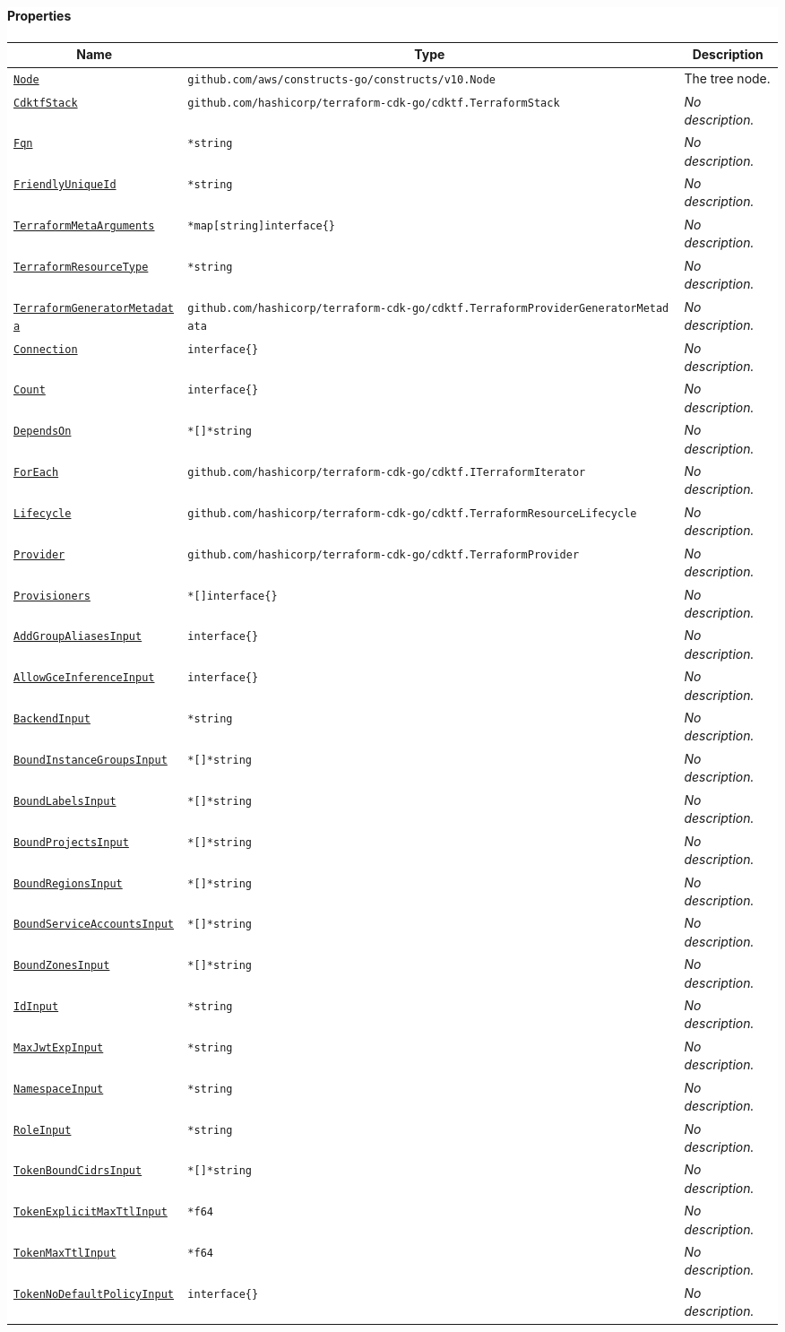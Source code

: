 
#### Properties <a name="Properties" id="Properties"></a>

| **Name** | **Type** | **Description** |
| --- | --- | --- |
| <code><a href="#@cdktf/provider-vault.gcpAuthBackendRole.GcpAuthBackendRole.property.node">Node</a></code> | <code>github.com/aws/constructs-go/constructs/v10.Node</code> | The tree node. |
| <code><a href="#@cdktf/provider-vault.gcpAuthBackendRole.GcpAuthBackendRole.property.cdktfStack">CdktfStack</a></code> | <code>github.com/hashicorp/terraform-cdk-go/cdktf.TerraformStack</code> | *No description.* |
| <code><a href="#@cdktf/provider-vault.gcpAuthBackendRole.GcpAuthBackendRole.property.fqn">Fqn</a></code> | <code>*string</code> | *No description.* |
| <code><a href="#@cdktf/provider-vault.gcpAuthBackendRole.GcpAuthBackendRole.property.friendlyUniqueId">FriendlyUniqueId</a></code> | <code>*string</code> | *No description.* |
| <code><a href="#@cdktf/provider-vault.gcpAuthBackendRole.GcpAuthBackendRole.property.terraformMetaArguments">TerraformMetaArguments</a></code> | <code>*map[string]interface{}</code> | *No description.* |
| <code><a href="#@cdktf/provider-vault.gcpAuthBackendRole.GcpAuthBackendRole.property.terraformResourceType">TerraformResourceType</a></code> | <code>*string</code> | *No description.* |
| <code><a href="#@cdktf/provider-vault.gcpAuthBackendRole.GcpAuthBackendRole.property.terraformGeneratorMetadata">TerraformGeneratorMetadata</a></code> | <code>github.com/hashicorp/terraform-cdk-go/cdktf.TerraformProviderGeneratorMetadata</code> | *No description.* |
| <code><a href="#@cdktf/provider-vault.gcpAuthBackendRole.GcpAuthBackendRole.property.connection">Connection</a></code> | <code>interface{}</code> | *No description.* |
| <code><a href="#@cdktf/provider-vault.gcpAuthBackendRole.GcpAuthBackendRole.property.count">Count</a></code> | <code>interface{}</code> | *No description.* |
| <code><a href="#@cdktf/provider-vault.gcpAuthBackendRole.GcpAuthBackendRole.property.dependsOn">DependsOn</a></code> | <code>*[]*string</code> | *No description.* |
| <code><a href="#@cdktf/provider-vault.gcpAuthBackendRole.GcpAuthBackendRole.property.forEach">ForEach</a></code> | <code>github.com/hashicorp/terraform-cdk-go/cdktf.ITerraformIterator</code> | *No description.* |
| <code><a href="#@cdktf/provider-vault.gcpAuthBackendRole.GcpAuthBackendRole.property.lifecycle">Lifecycle</a></code> | <code>github.com/hashicorp/terraform-cdk-go/cdktf.TerraformResourceLifecycle</code> | *No description.* |
| <code><a href="#@cdktf/provider-vault.gcpAuthBackendRole.GcpAuthBackendRole.property.provider">Provider</a></code> | <code>github.com/hashicorp/terraform-cdk-go/cdktf.TerraformProvider</code> | *No description.* |
| <code><a href="#@cdktf/provider-vault.gcpAuthBackendRole.GcpAuthBackendRole.property.provisioners">Provisioners</a></code> | <code>*[]interface{}</code> | *No description.* |
| <code><a href="#@cdktf/provider-vault.gcpAuthBackendRole.GcpAuthBackendRole.property.addGroupAliasesInput">AddGroupAliasesInput</a></code> | <code>interface{}</code> | *No description.* |
| <code><a href="#@cdktf/provider-vault.gcpAuthBackendRole.GcpAuthBackendRole.property.allowGceInferenceInput">AllowGceInferenceInput</a></code> | <code>interface{}</code> | *No description.* |
| <code><a href="#@cdktf/provider-vault.gcpAuthBackendRole.GcpAuthBackendRole.property.backendInput">BackendInput</a></code> | <code>*string</code> | *No description.* |
| <code><a href="#@cdktf/provider-vault.gcpAuthBackendRole.GcpAuthBackendRole.property.boundInstanceGroupsInput">BoundInstanceGroupsInput</a></code> | <code>*[]*string</code> | *No description.* |
| <code><a href="#@cdktf/provider-vault.gcpAuthBackendRole.GcpAuthBackendRole.property.boundLabelsInput">BoundLabelsInput</a></code> | <code>*[]*string</code> | *No description.* |
| <code><a href="#@cdktf/provider-vault.gcpAuthBackendRole.GcpAuthBackendRole.property.boundProjectsInput">BoundProjectsInput</a></code> | <code>*[]*string</code> | *No description.* |
| <code><a href="#@cdktf/provider-vault.gcpAuthBackendRole.GcpAuthBackendRole.property.boundRegionsInput">BoundRegionsInput</a></code> | <code>*[]*string</code> | *No description.* |
| <code><a href="#@cdktf/provider-vault.gcpAuthBackendRole.GcpAuthBackendRole.property.boundServiceAccountsInput">BoundServiceAccountsInput</a></code> | <code>*[]*string</code> | *No description.* |
| <code><a href="#@cdktf/provider-vault.gcpAuthBackendRole.GcpAuthBackendRole.property.boundZonesInput">BoundZonesInput</a></code> | <code>*[]*string</code> | *No description.* |
| <code><a href="#@cdktf/provider-vault.gcpAuthBackendRole.GcpAuthBackendRole.property.idInput">IdInput</a></code> | <code>*string</code> | *No description.* |
| <code><a href="#@cdktf/provider-vault.gcpAuthBackendRole.GcpAuthBackendRole.property.maxJwtExpInput">MaxJwtExpInput</a></code> | <code>*string</code> | *No description.* |
| <code><a href="#@cdktf/provider-vault.gcpAuthBackendRole.GcpAuthBackendRole.property.namespaceInput">NamespaceInput</a></code> | <code>*string</code> | *No description.* |
| <code><a href="#@cdktf/provider-vault.gcpAuthBackendRole.GcpAuthBackendRole.property.roleInput">RoleInput</a></code> | <code>*string</code> | *No description.* |
| <code><a href="#@cdktf/provider-vault.gcpAuthBackendRole.GcpAuthBackendRole.property.tokenBoundCidrsInput">TokenBoundCidrsInput</a></code> | <code>*[]*string</code> | *No description.* |
| <code><a href="#@cdktf/provider-vault.gcpAuthBackendRole.GcpAuthBackendRole.property.tokenExplicitMaxTtlInput">TokenExplicitMaxTtlInput</a></code> | <code>*f64</code> | *No description.* |
| <code><a href="#@cdktf/provider-vault.gcpAuthBackendRole.GcpAuthBackendRole.property.tokenMaxTtlInput">TokenMaxTtlInput</a></code> | <code>*f64</code> | *No description.* |
| <code><a href="#@cdktf/provider-vault.gcpAuthBackendRole.GcpAuthBackendRole.property.tokenNoDefaultPolicyInput">TokenNoDefaultPolicyInput</a></code> | <code>interface{}</code> | *No description.* |